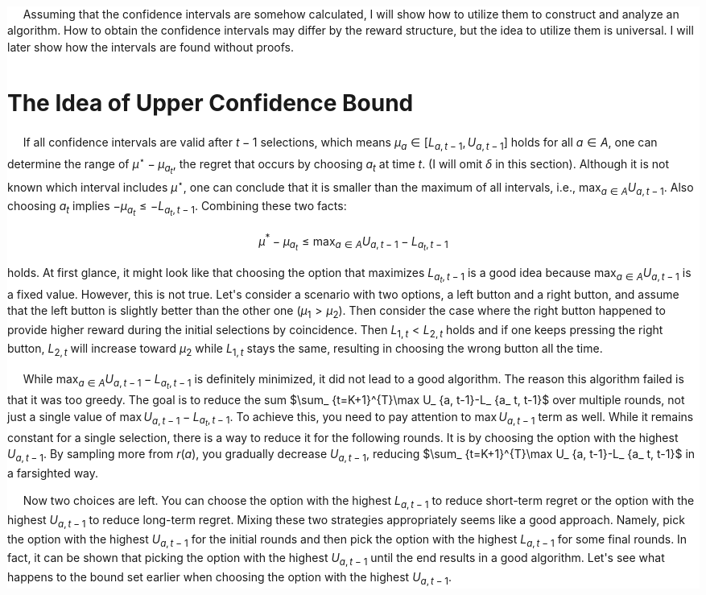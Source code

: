 &nbsp;&nbsp;&nbsp;&nbsp;
Assuming that the confidence intervals are somehow calculated, I will show how to utilize them to construct and analyze an algorithm.
How to obtain the confidence intervals may differ by the reward structure, but the idea to utilize them is universal.
I will later show how the intervals are found without proofs.

# The Idea of Upper Confidence Bound

&nbsp;&nbsp;&nbsp;&nbsp;
If all confidence intervals are valid after $t-1$ selections, which means $\mu_ a ∈ [L_ {a, t-1}, U_ {a, t-1}]$ holds for all $a \in A$, one can determine the range of $\mu^\star - \mu_ {a_ t}$, the regret that occurs by choosing $a_ t$ at time $t$.
(I will omit $\delta$ in this section).
Although it is not known which interval includes $\mu^\star$, one can conclude that it is smaller than the maximum of all intervals, i.e., $\max_ {a\in A}U_ {a, t-1}$.
Also choosing $a_ t$ implies $−\mu_ {a_ t} ≤ −L_ {a_ t, t-1}$.
Combining these two facts:

$$
\mu^* - \mu_ {a_ t} \leq \max_ {a\in A}U_ {a, t-1} - L_ {a_ t, t-1}
$$

holds. 
At first glance, it might look like that choosing the option that maximizes $L_ {a_ t, t-1}$ is a good idea because $\max_ {a\in A} U_ {a, t-1}$ is a fixed value.
However, this is not true.
Let's consider a scenario with two options, a left button and a right button, and assume that the left button is slightly better than the other one ($\mu_ 1>\mu_ 2$).
Then consider the case where the right button happened to provide higher reward during the initial selections by coincidence.
Then $L_ {1, t}<L_ {2, t}$ holds and if one keeps pressing the right button, $L_ {2, t}$ will increase toward $\mu_ 2$ while $L_ {1, t}$ stays the same, resulting in choosing the wrong button all the time.

&nbsp;&nbsp;&nbsp;&nbsp;
While $\max_ {a\in A} U_ {a, t-1}-L_ {a_ t, t-1}$ is definitely minimized, it did not lead to a good algorithm.
The reason this algorithm failed is that it was too greedy.
The goal is to reduce the sum $\sum_ {t=K+1}^{T}\max U_ {a, t-1}-L_ {a_ t, t-1}$ over multiple rounds, not just a single value of $\max U_ {a, t-1}-L_ {a_ t, t-1}$.
To achieve this, you need to pay attention to $\max U_ {a, t-1}$ term as well.
While it remains constant for a single selection, there is a way to reduce it for the following rounds.
It is by choosing the option with the highest $U_ {a, t-1}$.
By sampling more from $r(a)$, you gradually decrease $U_ {a, t-1}$, reducing $\sum_ {t=K+1}^{T}\max U_ {a, t-1}-L_ {a_ t, t-1}$ in a farsighted way.

&nbsp;&nbsp;&nbsp;&nbsp;
Now two choices are left.
You can choose the option with the highest $L_ {a, t-1}$ to reduce short-term regret or the option with the highest $U_ {a, t-1}$ to reduce long-term regret.
Mixing these two strategies appropriately seems like a good approach.
Namely, pick the option with the highest $U_ {a, t-1}$ for the initial rounds and then pick the option with the highest $L_ {a, t-1}$ for some final rounds.
In fact, it can be shown that picking the option with the highest $U_ {a, t-1}$ until the end results in a good algorithm.
Let's see what happens to the bound set earlier when choosing the option with the highest $U_ {a, t-1}$.
